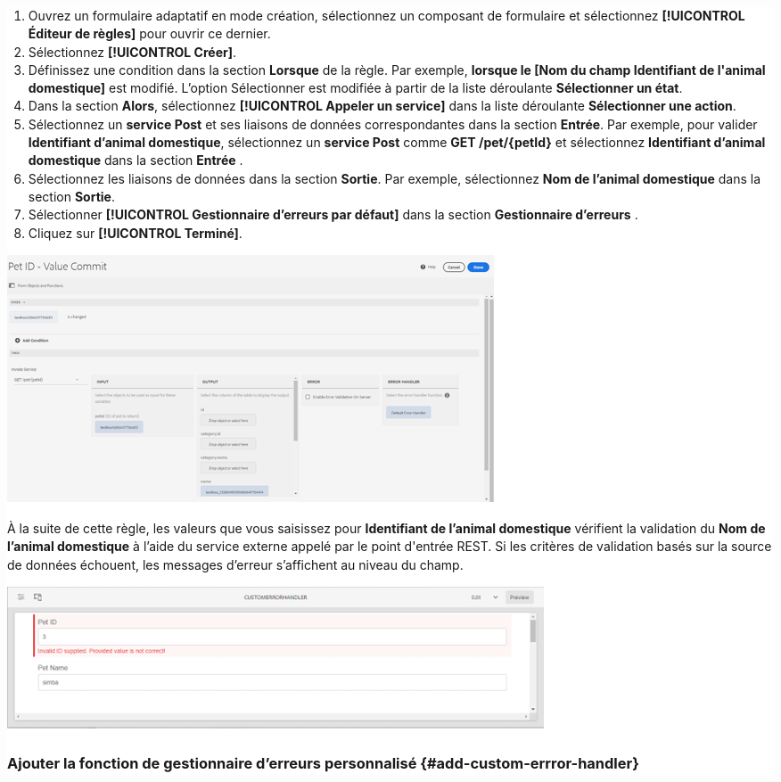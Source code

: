 1. Ouvrez un formulaire adaptatif en mode création, sélectionnez un composant de formulaire et sélectionnez **[!UICONTROL Éditeur de règles]** pour ouvrir ce dernier.
1. Sélectionnez **[!UICONTROL Créer]**.
1. Définissez une condition dans la section **Lorsque** de la règle. Par exemple, **lorsque le [Nom du champ Identifiant de l&#39;animal domestique]** est modifié. L’option Sélectionner est modifiée à partir de la liste déroulante **Sélectionner un état**.
1. Dans la section **Alors**, sélectionnez **[!UICONTROL Appeler un service]** dans la liste déroulante **Sélectionner une action**. 
1. Sélectionnez un **service Post** et ses liaisons de données correspondantes dans la section **Entrée**. Par exemple, pour valider **Identifiant d’animal domestique**, sélectionnez un **service Post** comme **GET /pet/{petId}** et sélectionnez **Identifiant d’animal domestique** dans la section **Entrée** .
1. Sélectionnez les liaisons de données dans la section **Sortie**. Par exemple, sélectionnez **Nom de l’animal domestique** dans la section **Sortie**.
1. Sélectionner **[!UICONTROL Gestionnaire d’erreurs par défaut]** dans la section **Gestionnaire d’erreurs** .
1. Cliquez sur **[!UICONTROL Terminé]**.

![ajouter un gestionnaire d’erreurs par défaut pour les contrôles de validation de champ dans un formulaire](/help/forms/using/assets/default-error-handler.png)

À la suite de cette règle, les valeurs que vous saisissez pour **Identifiant de l’animal domestique** vérifient la validation du **Nom de l’animal domestique** à l’aide du service externe appelé par le point d&#39;entrée REST. Si les critères de validation basés sur la source de données échouent, les messages d’erreur s’affichent au niveau du champ.

![afficher le message d’erreur par défaut lorsque vous ajoutez un gestionnaire d’erreurs par défaut dans un formulaire pour gérer les réponses d’erreur](/help/forms/using/assets/default-error-message.png)

### Ajouter la fonction de gestionnaire d’erreurs personnalisé {#add-custom-errror-handler}
